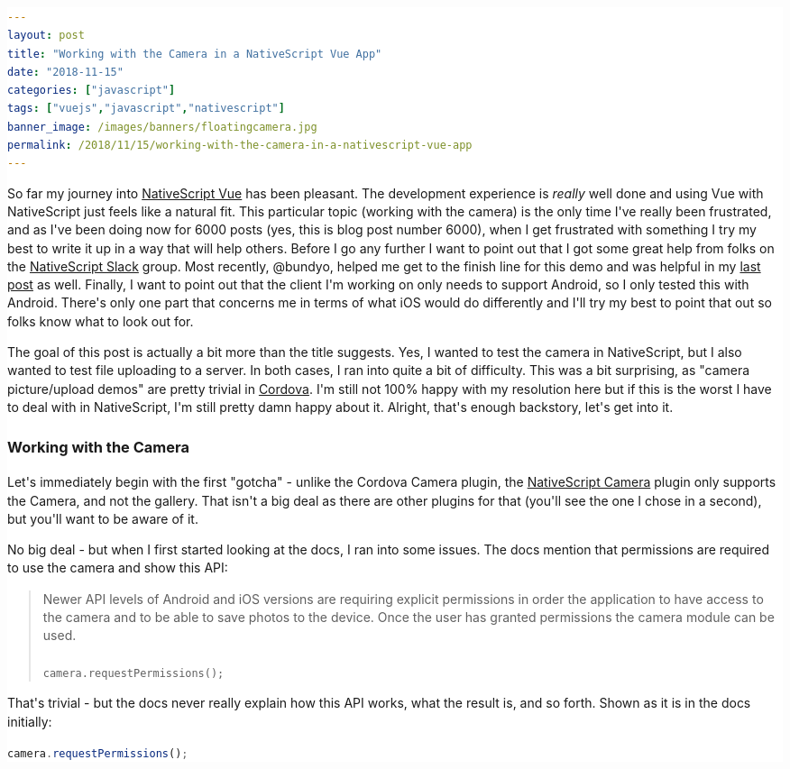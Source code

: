 ```yaml
---
layout: post
title: "Working with the Camera in a NativeScript Vue App"
date: "2018-11-15"
categories: ["javascript"]
tags: ["vuejs","javascript","nativescript"]
banner_image: /images/banners/floatingcamera.jpg
permalink: /2018/11/15/working-with-the-camera-in-a-nativescript-vue-app
---
```


So far my journey into [NativeScript Vue](https://nativescript-vue.org/) has been pleasant. The development experience is *really* well done and using Vue with NativeScript just feels like a natural fit. This particular topic (working with the camera) is the only time I've really been frustrated, and as I've been doing now for 6000 posts (yes, this is blog post number 6000), when I get frustrated with something I try my best to write it up in a way that will help others. Before I go any further I want to point out that I got some great help from folks on the [NativeScript Slack](http://tinyurl.com/nativeScriptSlack) group. Most recently, @bundyo, helped me get to the finish line for this demo and was helpful in my [last post](https://www.raymondcamden.com/2018/11/07/using-nativescript-dataform-with-vuejs-some-tips) as well. Finally, I want to point out that the client I'm working on only needs to support Android, so I only tested this with Android. There's only one part that concerns me in terms of what iOS would do differently and I'll try my best to point that out so folks know what to look out for.

The goal of this post is actually a bit more than the title suggests. Yes, I wanted to test the camera in NativeScript, but I also wanted to test file uploading to a server. In both cases, I ran into quite a bit of difficulty. This was a bit surprising, as "camera picture/upload demos" are pretty trivial in [Cordova](https://cordova.apache.org). I'm still not 100% happy with my resolution here but if this is the worst I have to deal with in NativeScript, I'm still pretty damn happy about it. Alright, that's enough backstory, let's get into it.

### Working with the Camera

Let's immediately begin with the first "gotcha" - unlike the Cordova Camera plugin, the [NativeScript Camera](https://github.com/NativeScript/nativescript-camera) plugin only supports the Camera, and not the gallery. That isn't a big deal as there are other plugins for that (you'll see the one I chose in a second), but you'll want to be aware of it. 

No big deal - but when I first started looking at the docs, I ran into some issues. The docs mention that permissions are required to use the camera and show this API:

<blockquote>
Newer API levels of Android and iOS versions are requiring explicit permissions in order the application to have access to the camera and to be able to save photos to the device. Once the user has granted permissions the camera module can be used.
<br/><br/>
<code>camera.requestPermissions();</code>
</blockquote>

That's trivial - but the docs never really explain how this API works, what the result is, and so forth. Shown as it is in the docs initially:

```js
camera.requestPermissions();
```
